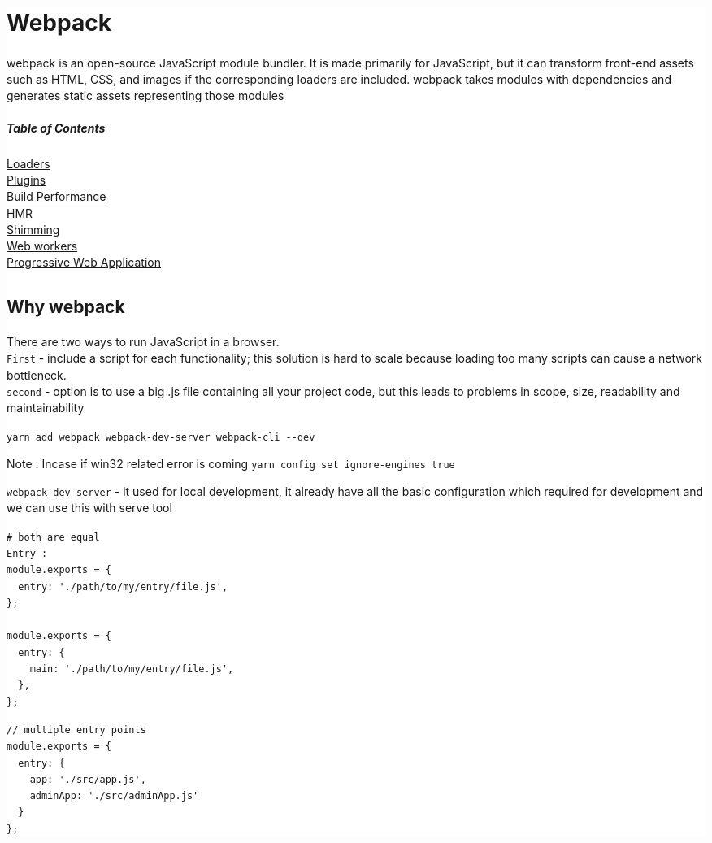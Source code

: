 # Webpack
webpack is an open-source JavaScript module bundler. It is made primarily for JavaScript, but it can transform front-end assets such as HTML, CSS, and images if the corresponding loaders are included. webpack takes modules with dependencies and generates static assets representing those modules

##### Table of Contents
[Loaders](#loaders)<br>
[Plugins](#plugin)<br>
[Build Performance](#build-performance)<br>
[HMR](#hmr)<br>
[Shimming](#shimming)<br>
[Web workers](#web-workers)<br>
[Progressive Web Application](#progressive-web-applicationplugin)<br>


## Why webpack
There are two ways to run JavaScript in a browser. <br>
`First` - include a script for each functionality; this solution is hard to scale because loading too many scripts can cause a network bottleneck. <br>
`second` - option is to use a big .js file containing all your project code, but this leads to problems in scope, size, readability and maintainability


``` yarn add webpack webpack-dev-server webpack-cli --dev ```

Note : Incase if win32 related error is coming  ```yarn config set ignore-engines true```

`webpack-dev-server` - it used for local development, it already have all the basic configuration which required for development and  we can use this  with serve tool

```
# both are equal
Entry :
module.exports = {
  entry: './path/to/my/entry/file.js',
};

module.exports = {
  entry: {
    main: './path/to/my/entry/file.js',
  },
};
```
```
// multiple entry points
module.exports = {
  entry: {
    app: './src/app.js',
    adminApp: './src/adminApp.js'
  }
};
